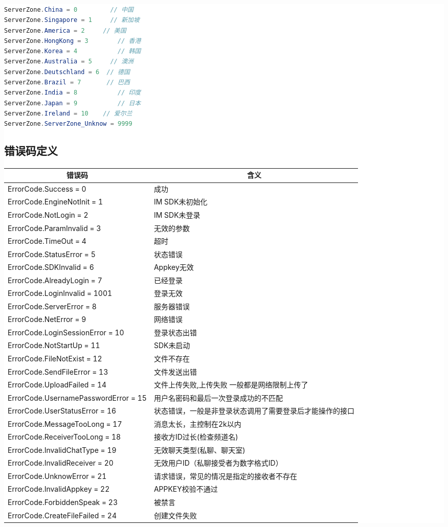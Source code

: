 ``` csharp
ServerZone.China = 0         // 中国
ServerZone.Singapore = 1     // 新加坡  
ServerZone.America = 2 	   // 美国
ServerZone.HongKong = 3 	   // 香港
ServerZone.Korea = 4 		   // 韩国
ServerZone.Australia = 5     // 澳洲
ServerZone.Deutschland = 6	// 德国
ServerZone.Brazil = 7  		// 巴西
ServerZone.India = 8  		   // 印度
ServerZone.Japan = 9		   // 日本
ServerZone.Ireland = 10	   // 爱尔兰
ServerZone.ServerZone_Unknow = 9999
```

## 错误码定义
| 错误码                                               | 含义         |
| -------------                                       | -------------|
| ErrorCode.Success = 0                        | 成功|
| ErrorCode.EngineNotInit = 1                  | IM SDK未初始化 |
| ErrorCode.NotLogin = 2                       | IM SDK未登录 |
| ErrorCode.ParamInvalid = 3                   | 无效的参数 |
| ErrorCode.TimeOut = 4                        | 超时 |
| ErrorCode.StatusError = 5                    | 状态错误 |
| ErrorCode.SDKInvalid = 6                     | Appkey无效 |
| ErrorCode.AlreadyLogin = 7                   | 已经登录 |
| ErrorCode.LoginInvalid = 1001                | 登录无效 |
| ErrorCode.ServerError = 8                    | 服务器错误 |
| ErrorCode.NetError = 9                       | 网络错误 |
| ErrorCode.LoginSessionError = 10             | 登录状态出错 |
| ErrorCode.NotStartUp = 11                    | SDK未启动 |
| ErrorCode.FileNotExist = 12                  | 文件不存在 |
| ErrorCode.SendFileError = 13                 | 文件发送出错 |
| ErrorCode.UploadFailed = 14                  | 文件上传失败,上传失败 一般都是网络限制上传了 |
| ErrorCode.UsernamePasswordError = 15          | 用户名密码和最后一次登录成功的不匹配 |
| ErrorCode.UserStatusError = 16                | 状态错误，一般是非登录状态调用了需要登录后才能操作的接口 |
| ErrorCode.MessageTooLong = 17                 | 消息太长，主控制在2k以内 |
| ErrorCode.ReceiverTooLong = 18                | 接收方ID过长(检查频道名) |
| ErrorCode.InvalidChatType = 19                | 无效聊天类型(私聊、聊天室) |
| ErrorCode.InvalidReceiver = 20                | 无效用户ID（私聊接受者为数字格式ID）|
| ErrorCode.UnknowError = 21                    | 请求错误，常见的情况是指定的接收者不存在 |
| ErrorCode.InvalidAppkey = 22                  | APPKEY校验不通过 |
| ErrorCode.ForbiddenSpeak = 23                 | 被禁言 |
| ErrorCode.CreateFileFailed = 24               | 创建文件失败 |